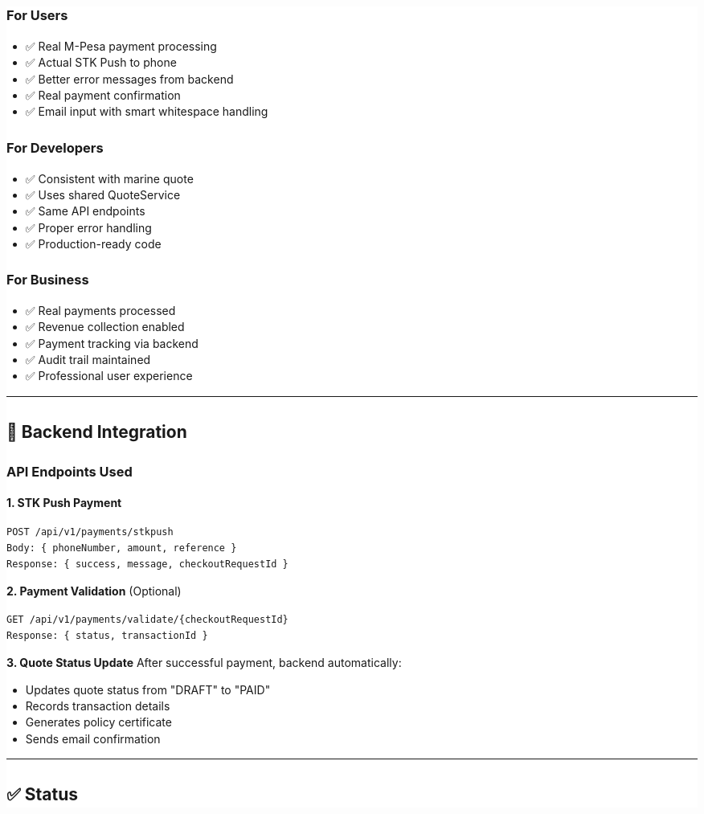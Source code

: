 ### **For Users**
- ✅ Real M-Pesa payment processing
- ✅ Actual STK Push to phone
- ✅ Better error messages from backend
- ✅ Real payment confirmation
- ✅ Email input with smart whitespace handling

### **For Developers**
- ✅ Consistent with marine quote
- ✅ Uses shared QuoteService
- ✅ Same API endpoints
- ✅ Proper error handling
- ✅ Production-ready code

### **For Business**
- ✅ Real payments processed
- ✅ Revenue collection enabled
- ✅ Payment tracking via backend
- ✅ Audit trail maintained
- ✅ Professional user experience

---

## 🔄 Backend Integration

### **API Endpoints Used**

**1. STK Push Payment**
```
POST /api/v1/payments/stkpush
Body: { phoneNumber, amount, reference }
Response: { success, message, checkoutRequestId }
```

**2. Payment Validation** (Optional)
```
GET /api/v1/payments/validate/{checkoutRequestId}
Response: { status, transactionId }
```

**3. Quote Status Update**
After successful payment, backend automatically:
- Updates quote status from "DRAFT" to "PAID"
- Records transaction details
- Generates policy certificate
- Sends email confirmation

---

## ✅ Status
